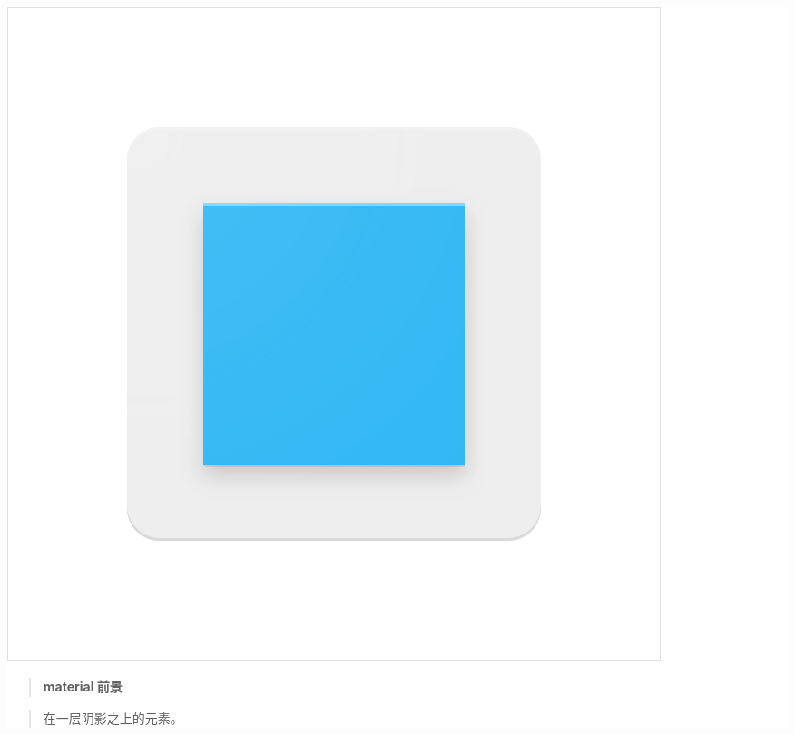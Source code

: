 ![material 前景](images/style_logos_product_anatomy_material_foreground.png)

> **material 前景**

> 在一层阴影之上的元素。
